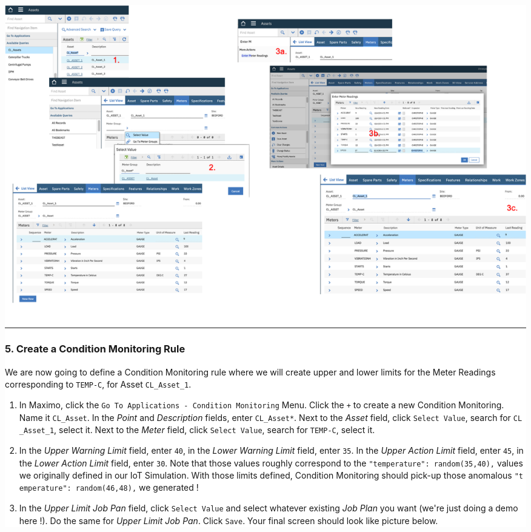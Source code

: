 ![Health](../img/health-mas/Health-MAS-4.png)&nbsp;

---

### 5. Create a Condition Monitoring Rule
We are now going to define a Condition Monitoring rule where 
we will create upper and lower limits for the Meter Readings corresponding to `TEMP-C`, for Asset `CL_Asset_1`.

1. In Maximo, click the `Go To Applications - Condition Monitoring` Menu. 
Click the `+` to create a new Condition Monitoring. Name it `CL_Asset`. 
In the *Point* and *Description* fields, enter `CL_Asset*`.
Next to the *Asset* field, click `Select Value`, search for `CL_Asset_1`, select it.
Next to the *Meter* field, click `Select Value`, search for `TEMP-C`, select it.

2. In the *Upper Warning Limit* field, enter `40`, in the *Lower Warning Limit* field, enter `35`.
In the *Upper Action Limit* field, enter `45`, in the *Lower Action Limit* field, enter `30`.
Note that those values roughly correspond to the `"temperature": random(35,40),` values we originally defined in our IoT Simulation.
With those limits defined, Condition Monitoring should pick-up those anomalous `"temperature": random(46,48),` we generated !

3. In the *Upper Limit Job Pan* field, click `Select Value` and select whatever existing *Job Plan* you want (we're just
doing a demo here !). Do the same for *Upper Limit Job Pan*. Click `Save`. Your final screen should look like picture below.